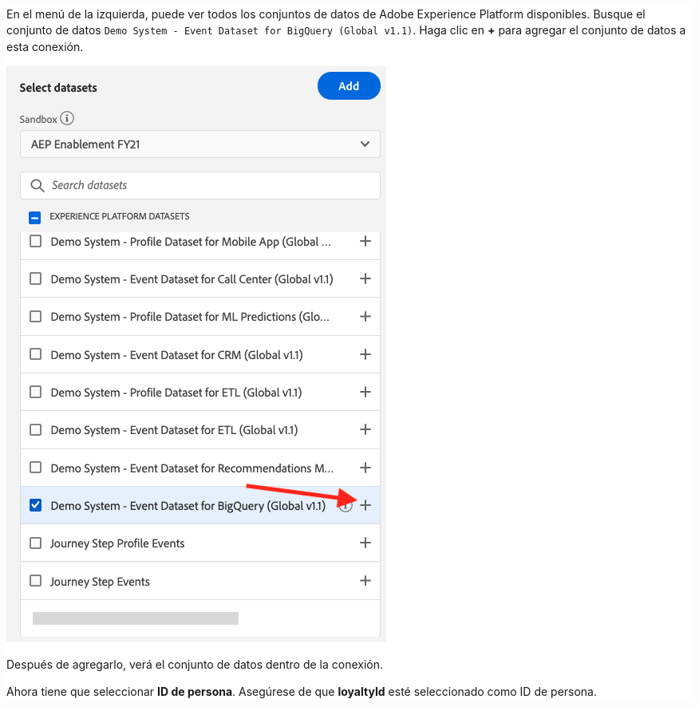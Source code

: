 En el menú de la izquierda, puede ver todos los conjuntos de datos de Adobe Experience Platform disponibles. Busque el conjunto de datos `Demo System - Event Dataset for BigQuery (Global v1.1)`. Haga clic en **+** para agregar el conjunto de datos a esta conexión.

![demostración](./images/6.png)

Después de agregarlo, verá el conjunto de datos dentro de la conexión.

Ahora tiene que seleccionar **ID de persona**. Asegúrese de que **loyaltyId** esté seleccionado como ID de persona.
